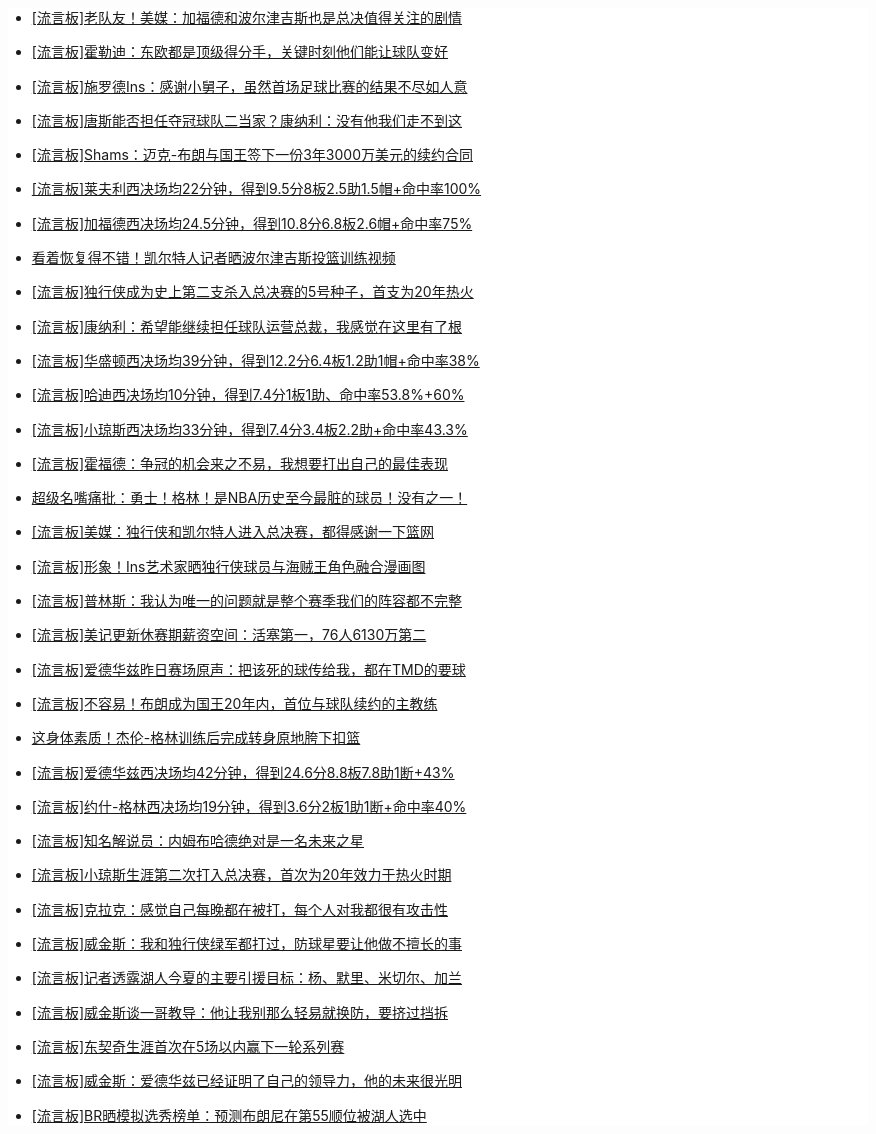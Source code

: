 + [[流言板]老队友！美媒：加福德和波尔津吉斯也是总决值得关注的剧情](https://bbs.hupu.com/626630487.html)

+ [[流言板]霍勒迪：东欧都是顶级得分手，关键时刻他们能让球队变好](https://bbs.hupu.com/626630501.html)

+ [[流言板]施罗德Ins：感谢小舅子，虽然首场足球比赛的结果不尽如人意](https://bbs.hupu.com/626630622.html)

+ [[流言板]唐斯能否担任夺冠球队二当家？康纳利：没有他我们走不到这](https://bbs.hupu.com/626630715.html)

+ [[流言板]Shams：迈克-布朗与国王签下一份3年3000万美元的续约合同](https://bbs.hupu.com/626631017.html)

+ [[流言板]莱夫利西决场均22分钟，得到9.5分8板2.5助1.5帽+命中率100%](https://bbs.hupu.com/626631105.html)

+ [[流言板]加福德西决场均24.5分钟，得到10.8分6.8板2.6帽+命中率75%](https://bbs.hupu.com/626630931.html)

+ [看着恢复得不错！凯尔特人记者晒波尔津吉斯投篮训练视频](https://bbs.hupu.com/626630893.html)

+ [[流言板]独行侠成为史上第二支杀入总决赛的5号种子，首支为20年热火](https://bbs.hupu.com/626631174.html)

+ [[流言板]康纳利：希望能继续担任球队运营总裁，我感觉在这里有了根](https://bbs.hupu.com/626630820.html)

+ [[流言板]华盛顿西决场均39分钟，得到12.2分6.4板1.2助1帽+命中率38%](https://bbs.hupu.com/626630886.html)

+ [[流言板]哈迪西决场均10分钟，得到7.4分1板1助、命中率53.8%+60%](https://bbs.hupu.com/626631132.html)

+ [[流言板]小琼斯西决场均33分钟，得到7.4分3.4板2.2助+命中率43.3%](https://bbs.hupu.com/626631181.html)

+ [[流言板]霍福德：争冠的机会来之不易，我想要打出自己的最佳表现](https://bbs.hupu.com/626630953.html)

+ [超级名嘴痛批：勇士！格林！是NBA历史至今最脏的球员！没有之一！](https://bbs.hupu.com/626630809.html)

+ [[流言板]美媒：独行侠和凯尔特人进入总决赛，都得感谢一下篮网](https://bbs.hupu.com/626631529.html)

+ [[流言板]形象！Ins艺术家晒独行侠球员与海贼王角色融合漫画图](https://bbs.hupu.com/626631862.html)

+ [[流言板]普林斯：我认为唯一的问题就是整个赛季我们的阵容都不完整](https://bbs.hupu.com/626630367.html)

+ [[流言板]美记更新休赛期薪资空间：活塞第一，76人6130万第二](https://bbs.hupu.com/626631452.html)

+ [[流言板]爱德华兹昨日赛场原声：把该死的球传给我，都在TMD的要球](https://bbs.hupu.com/626632170.html)

+ [[流言板]不容易！布朗成为国王20年内，首位与球队续约的主教练](https://bbs.hupu.com/626631396.html)

+ [这身体素质！杰伦-格林训练后完成转身原地胯下扣篮](https://bbs.hupu.com/626631705.html)

+ [[流言板]爱德华兹西决场均42分钟，得到24.6分8.8板7.8助1断+43%](https://bbs.hupu.com/626631363.html)

+ [[流言板]约什-格林西决场均19分钟，得到3.6分2板1助1断+命中率40%](https://bbs.hupu.com/626631225.html)

+ [[流言板]知名解说员：内姆布哈德绝对是一名未来之星](https://bbs.hupu.com/626631483.html)

+ [[流言板]小琼斯生涯第二次打入总决赛，首次为20年效力于热火时期](https://bbs.hupu.com/626631804.html)

+ [[流言板]克拉克：感觉自己每晚都在被打，每个人对我都很有攻击性](https://bbs.hupu.com/626631851.html)

+ [[流言板]威金斯：我和独行侠绿军都打过，防球星要让他做不擅长的事](https://bbs.hupu.com/626632389.html)

+ [[流言板]记者透露湖人今夏的主要引援目标：杨、默里、米切尔、加兰](https://bbs.hupu.com/626632149.html)

+ [[流言板]威金斯谈一哥教导：他让我别那么轻易就换防，要挤过挡拆](https://bbs.hupu.com/626632208.html)

+ [[流言板]东契奇生涯首次在5场以内赢下一轮系列赛](https://bbs.hupu.com/626632115.html)

+ [[流言板]威金斯：爱德华兹已经证明了自己的领导力，他的未来很光明](https://bbs.hupu.com/626632027.html)

+ [[流言板]BR晒模拟选秀榜单：预测布朗尼在第55顺位被湖人选中](https://bbs.hupu.com/626632190.html)
